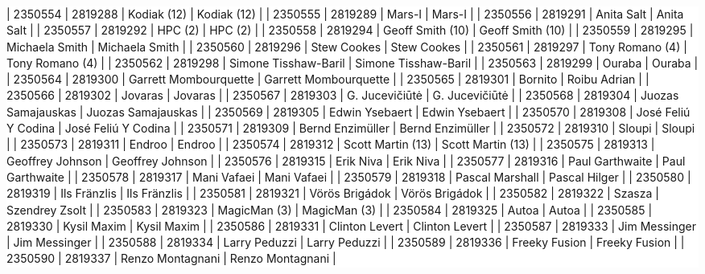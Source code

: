 | 2350554 | 2819288 | Kodiak (12) | Kodiak (12) |
| 2350555 | 2819289 | Mars-I | Mars-I |
| 2350556 | 2819291 | Anita Salt | Anita Salt |
| 2350557 | 2819292 | HPC (2) | HPC (2) |
| 2350558 | 2819294 | Geoff Smith (10) | Geoff Smith (10) |
| 2350559 | 2819295 | Michaela Smith | Michaela Smith |
| 2350560 | 2819296 | Stew Cookes | Stew Cookes |
| 2350561 | 2819297 | Tony Romano (4) | Tony Romano (4) |
| 2350562 | 2819298 | Simone Tisshaw-Baril | Simone Tisshaw-Baril |
| 2350563 | 2819299 | Ouraba | Ouraba |
| 2350564 | 2819300 | Garrett Mombourquette | Garrett Mombourquette |
| 2350565 | 2819301 | Bornito | Roibu Adrian |
| 2350566 | 2819302 | Jovaras | Jovaras |
| 2350567 | 2819303 | G. Jucevičiūtė | G. Jucevičiūtė |
| 2350568 | 2819304 | Juozas Samajauskas | Juozas Samajauskas |
| 2350569 | 2819305 | Edwin Ysebaert | Edwin Ysebaert |
| 2350570 | 2819308 | José Feliú Y Codina | José Feliú Y Codina |
| 2350571 | 2819309 | Bernd Enzimüller | Bernd Enzimüller |
| 2350572 | 2819310 | Sloupi | Sloupi |
| 2350573 | 2819311 | Endroo | Endroo |
| 2350574 | 2819312 | Scott Martin (13) | Scott Martin (13) |
| 2350575 | 2819313 | Geoffrey Johnson | Geoffrey Johnson |
| 2350576 | 2819315 | Erik Niva | Erik Niva |
| 2350577 | 2819316 | Paul Garthwaite | Paul Garthwaite |
| 2350578 | 2819317 | Mani Vafaei | Mani Vafaei |
| 2350579 | 2819318 | Pascal Marshall | Pascal Hilger |
| 2350580 | 2819319 | Ils Fränzlis | Ils Fränzlis |
| 2350581 | 2819321 | Vörös Brigádok | Vörös Brigádok |
| 2350582 | 2819322 | Szasza | Szendrey Zsolt |
| 2350583 | 2819323 | MagicMan (3) | MagicMan (3) |
| 2350584 | 2819325 | Autoa | Autoa |
| 2350585 | 2819330 | Kysil Maxim | Kysil Maxim |
| 2350586 | 2819331 | Clinton Levert | Clinton Levert |
| 2350587 | 2819333 | Jim Messinger | Jim Messinger |
| 2350588 | 2819334 | Larry Peduzzi | Larry Peduzzi |
| 2350589 | 2819336 | Freeky Fusion | Freeky Fusion |
| 2350590 | 2819337 | Renzo Montagnani | Renzo Montagnani |
